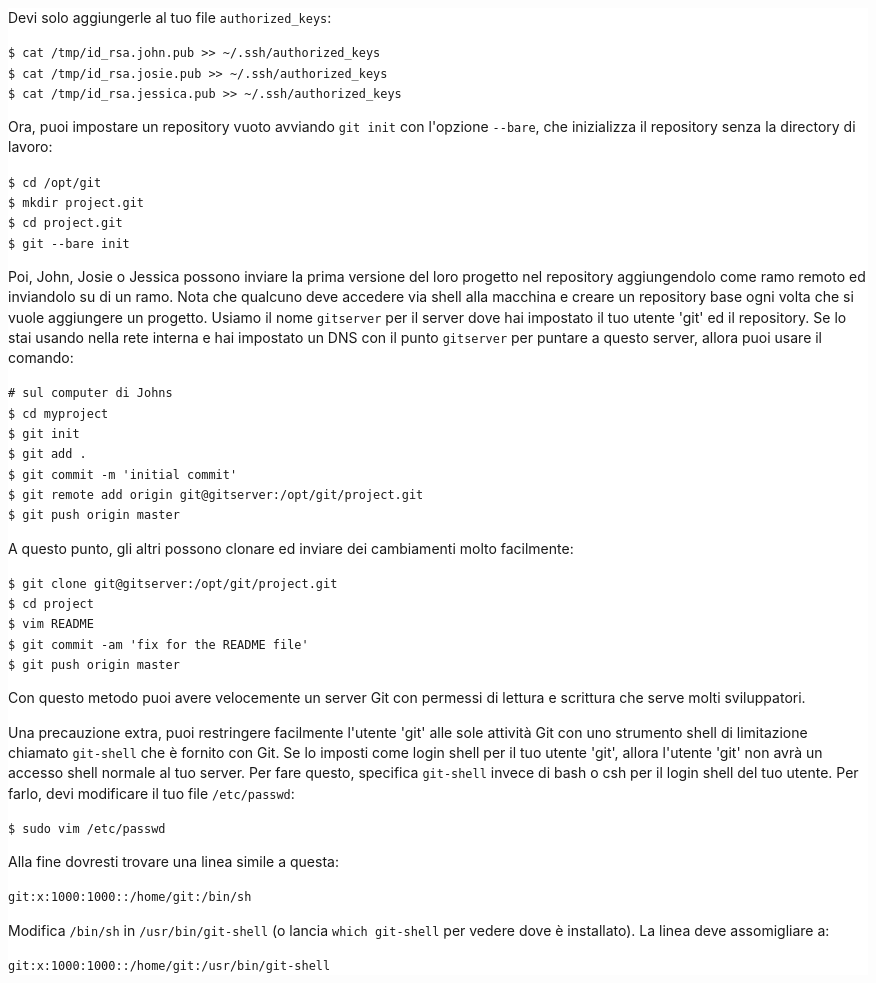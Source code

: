 Devi solo aggiungerle al tuo file `authorized_keys`:

	$ cat /tmp/id_rsa.john.pub >> ~/.ssh/authorized_keys
	$ cat /tmp/id_rsa.josie.pub >> ~/.ssh/authorized_keys
	$ cat /tmp/id_rsa.jessica.pub >> ~/.ssh/authorized_keys

Ora, puoi impostare un repository vuoto avviando `git init` con l'opzione `--bare`, che inizializza il repository senza la directory di lavoro:

	$ cd /opt/git
	$ mkdir project.git
	$ cd project.git
	$ git --bare init

Poi, John, Josie o Jessica possono inviare la prima versione del loro progetto nel repository aggiungendolo come ramo remoto ed inviandolo su di un ramo. Nota che qualcuno deve accedere via shell alla macchina e creare un repository base ogni volta che si vuole aggiungere un progetto. Usiamo il nome `gitserver` per il server dove hai impostato il tuo utente 'git' ed il repository. Se lo stai usando nella rete interna e hai impostato un DNS con il punto `gitserver` per puntare a questo server, allora puoi usare il comando:

	# sul computer di Johns
	$ cd myproject
	$ git init
	$ git add .
	$ git commit -m 'initial commit'
	$ git remote add origin git@gitserver:/opt/git/project.git
	$ git push origin master

A questo punto, gli altri possono clonare ed inviare dei cambiamenti molto facilmente:

	$ git clone git@gitserver:/opt/git/project.git
	$ cd project
	$ vim README
	$ git commit -am 'fix for the README file'
	$ git push origin master

Con questo metodo puoi avere velocemente un server Git con permessi di lettura e scrittura che serve molti sviluppatori.

Una precauzione extra, puoi restringere facilmente l'utente 'git' alle sole attività Git con uno strumento shell di limitazione chiamato `git-shell` che è fornito con Git. Se lo imposti come login shell per il tuo utente 'git', allora l'utente 'git' non avrà un accesso shell normale al tuo server. Per fare questo, specifica `git-shell` invece di bash o csh per il login shell del tuo utente. Per farlo, devi modificare il tuo file `/etc/passwd`:

	$ sudo vim /etc/passwd

Alla fine dovresti trovare una linea simile a questa:

	git:x:1000:1000::/home/git:/bin/sh

Modifica `/bin/sh` in `/usr/bin/git-shell` (o lancia `which git-shell` per vedere dove è installato). La linea deve assomigliare a:

	git:x:1000:1000::/home/git:/usr/bin/git-shell
